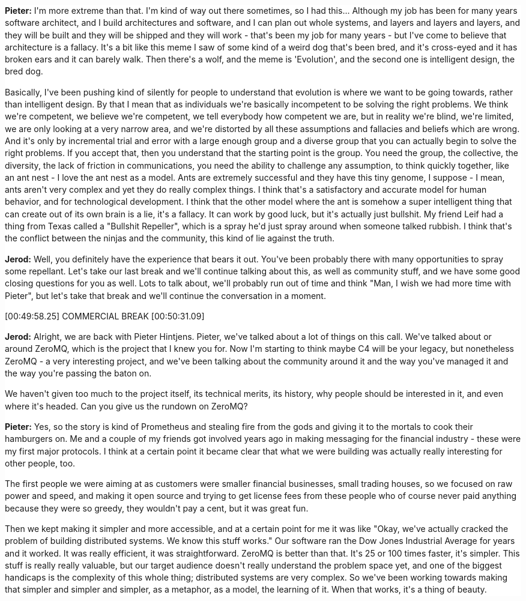 **Pieter:** I'm more extreme than that. I'm kind of way out there sometimes, so I had this... Although my job has been for many years software architect, and I build architectures and software, and I can plan out whole systems, and layers and layers and layers, and they will be built and they will be shipped and they will work - that's been my job for many years - but I've come to believe that architecture is a fallacy. It's a bit like this meme I saw of some kind of a weird dog that's been bred, and it's cross-eyed and it has broken ears and it can barely walk. Then there's a wolf, and the meme is 'Evolution', and the second one is intelligent design, the bred dog.

Basically, I've been pushing kind of silently for people to understand that evolution is where we want to be going towards, rather than intelligent design. By that I mean that as individuals we're basically incompetent to be solving the right problems. We think we're competent, we believe we're competent, we tell everybody how competent we are, but in reality we're blind, we're limited, we are only looking at a very narrow area, and we're distorted by all these assumptions and fallacies and beliefs which are wrong. And it's only by incremental trial and error with a large enough group and a diverse group that you can actually begin to solve the right problems. If you accept that, then you understand that the starting point is the group. You need the group, the collective, the diversity, the lack of friction in communications, you need the ability to challenge any assumption, to think quickly together, like an ant nest - I love the ant nest as a model. Ants are extremely successful and they have this tiny genome, I suppose - I mean, ants aren't very complex and yet they do really complex things. I think that's a satisfactory and accurate model for human behavior, and for technological development. I think that the other model where the ant is somehow a super intelligent thing that can create out of its own brain is a lie, it's a fallacy. It can work by good luck, but it's actually just bullshit. My friend Leif had a thing from Texas called a "Bullshit Repeller", which is a spray he'd just spray around when someone talked rubbish. I think that's the conflict between the ninjas and the community, this kind of lie against the truth.

**Jerod:** Well, you definitely have the experience that bears it out. You've been probably there with many opportunities to spray some repellant. Let's take our last break and we'll continue talking about this, as well as community stuff, and we have some good closing questions for you as well. Lots to talk about, we'll probably run out of time and think "Man, I wish we had more time with Pieter", but let's take that break and we'll continue the conversation in a moment.

\[00:49:58.25\] COMMERCIAL BREAK \[00:50:31.09\]

**Jerod:** Alright, we are back with Pieter Hintjens. Pieter, we've talked about a lot of things on this call. We've talked about or around ZeroMQ, which is the project that I knew you for. Now I'm starting to think maybe C4 will be your legacy, but nonetheless ZeroMQ - a very interesting project, and we've been talking about the community around it and the way you've managed it and the way you're passing the baton on.

We haven't given too much to the project itself, its technical merits, its history, why people should be interested in it, and even where it's headed. Can you give us the rundown on ZeroMQ?

**Pieter:** Yes, so the story is kind of Prometheus and stealing fire from the gods and giving it to the mortals to cook their hamburgers on. Me and a couple of my friends got involved years ago in making messaging for the financial industry - these were my first major protocols. I think at a certain point it became clear that what we were building was actually really interesting for other people, too.

The first people we were aiming at as customers were smaller financial businesses, small trading houses, so we focused on raw power and speed, and making it open source and trying to get license fees from these people who of course never paid anything because they were so greedy, they wouldn't pay a cent, but it was great fun.

Then we kept making it simpler and more accessible, and at a certain point for me it was like "Okay, we've actually cracked the problem of building distributed systems. We know this stuff works." Our software ran the Dow Jones Industrial Average for years and it worked. It was really efficient, it was straightforward. ZeroMQ is better than that. It's 25 or 100 times faster, it's simpler. This stuff is really really valuable, but our target audience doesn't really understand the problem space yet, and one of the biggest handicaps is the complexity of this whole thing; distributed systems are very complex. So we've been working towards making that simpler and simpler and simpler, as a metaphor, as a model, the learning of it. When that works, it's a thing of beauty.
